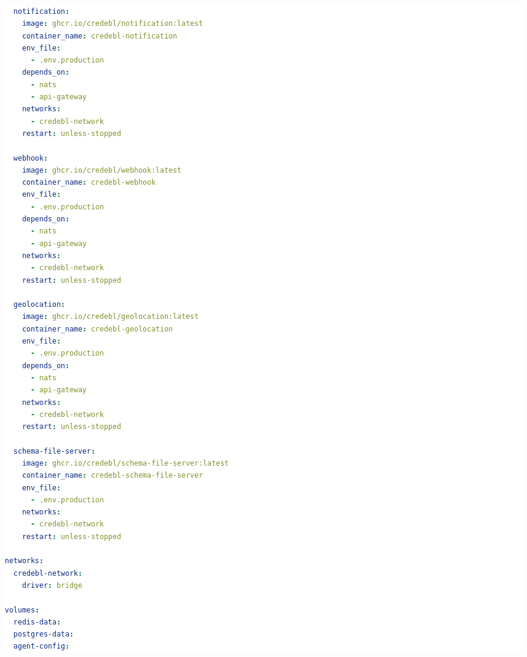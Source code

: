 ```yaml
  notification:
    image: ghcr.io/credebl/notification:latest
    container_name: credebl-notification
    env_file:
      - .env.production
    depends_on:
      - nats
      - api-gateway
    networks:
      - credebl-network
    restart: unless-stopped

  webhook:
    image: ghcr.io/credebl/webhook:latest
    container_name: credebl-webhook
    env_file:
      - .env.production
    depends_on:
      - nats
      - api-gateway
    networks:
      - credebl-network
    restart: unless-stopped

  geolocation:
    image: ghcr.io/credebl/geolocation:latest
    container_name: credebl-geolocation
    env_file:
      - .env.production
    depends_on:
      - nats
      - api-gateway
    networks:
      - credebl-network
    restart: unless-stopped

  schema-file-server:
    image: ghcr.io/credebl/schema-file-server:latest
    container_name: credebl-schema-file-server
    env_file:
      - .env.production
    networks:
      - credebl-network
    restart: unless-stopped

networks:
  credebl-network:
    driver: bridge

volumes:
  redis-data:
  postgres-data:
  agent-config:
```
